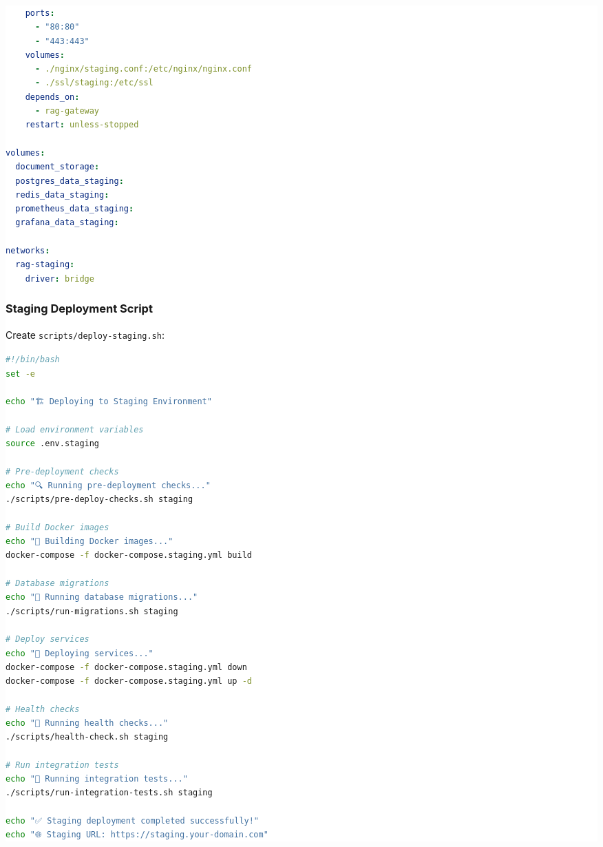 ```yaml
    ports:
      - "80:80"
      - "443:443"
    volumes:
      - ./nginx/staging.conf:/etc/nginx/nginx.conf
      - ./ssl/staging:/etc/ssl
    depends_on:
      - rag-gateway
    restart: unless-stopped

volumes:
  document_storage:
  postgres_data_staging:
  redis_data_staging:
  prometheus_data_staging:
  grafana_data_staging:

networks:
  rag-staging:
    driver: bridge
```

### Staging Deployment Script

Create `scripts/deploy-staging.sh`:

```bash
#!/bin/bash
set -e

echo "🏗️ Deploying to Staging Environment"

# Load environment variables
source .env.staging

# Pre-deployment checks
echo "🔍 Running pre-deployment checks..."
./scripts/pre-deploy-checks.sh staging

# Build Docker images
echo "🔨 Building Docker images..."
docker-compose -f docker-compose.staging.yml build

# Database migrations
echo "💾 Running database migrations..."
./scripts/run-migrations.sh staging

# Deploy services
echo "🚀 Deploying services..."
docker-compose -f docker-compose.staging.yml down
docker-compose -f docker-compose.staging.yml up -d

# Health checks
echo "🏥 Running health checks..."
./scripts/health-check.sh staging

# Run integration tests
echo "🧪 Running integration tests..."
./scripts/run-integration-tests.sh staging

echo "✅ Staging deployment completed successfully!"
echo "🌐 Staging URL: https://staging.your-domain.com"
```
